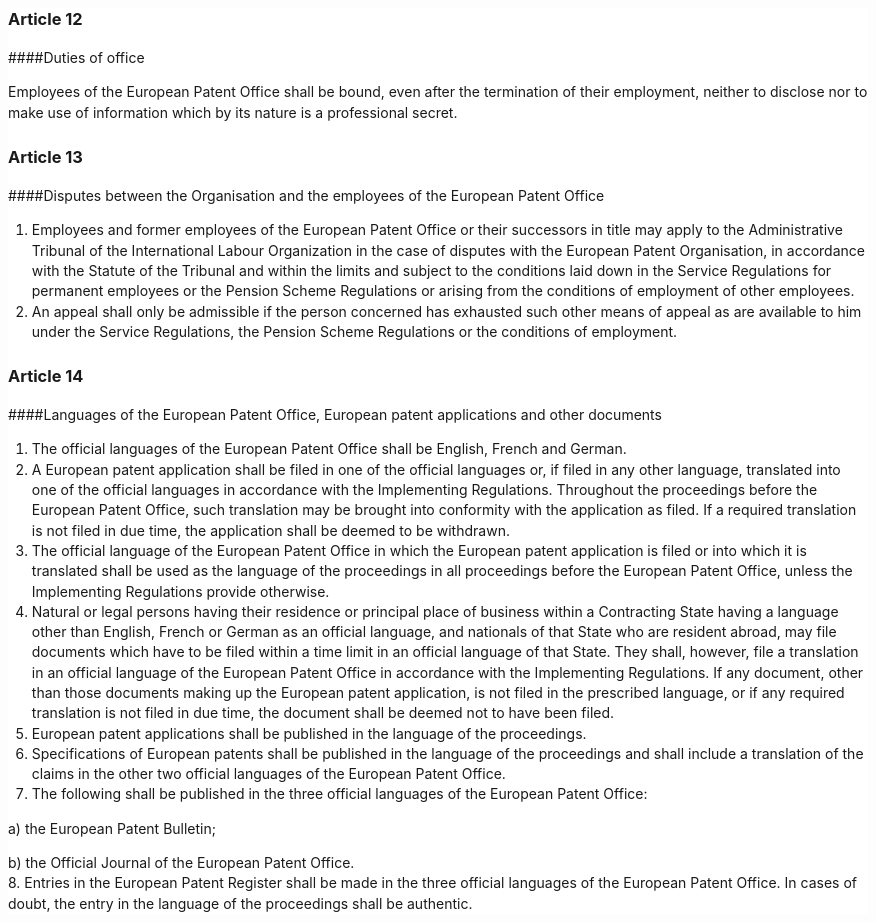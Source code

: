 ### Article  12  

####Duties of office

Employees of the European Patent Office shall be bound, even after the termination of their employment, neither to disclose nor to make use of information which by its nature is a professional secret. 

### Article  13  

####Disputes between the Organisation and the employees of the European Patent Office

1.  Employees and former employees of the European Patent Office or their successors in title may apply to the Administrative Tribunal of the International Labour Organization in the case of disputes with the European Patent Organisation, in accordance with the Statute of the Tribunal and within the limits and subject to the conditions laid down in the Service Regulations for permanent employees or the Pension Scheme Regulations or arising from the conditions of employment of other employees.   
2.  An appeal shall only be admissible if the person concerned has exhausted such other means of appeal as are available to him under the Service Regulations, the Pension Scheme Regulations or the conditions of employment.  

### Article  14  

####Languages of the European Patent Office, European patent applications and other documents

1.  The official languages of the European Patent Office shall be English, French and German.   
2.  A European patent application shall be filed in one of the official languages or, if filed in any other language, translated into one of the official languages in accordance with the Implementing Regulations. Throughout the proceedings before the European Patent Office, such translation may be brought into conformity with the application as filed. If a required translation is not filed in due time, the application shall be deemed to be withdrawn.   
3.  The official language of the European Patent Office in which the European patent application is filed or into which it is translated shall be used as the language of the proceedings in all proceedings before the European Patent Office, unless the Implementing Regulations provide otherwise.   
4.  Natural or legal persons having their residence or principal place of business within a Contracting State having a language other than English, French or German as an official language, and nationals of that State who are resident abroad, may file documents which have to be filed within a time limit in an official language of that State. They shall, however, file a translation in an official language of the European Patent Office in accordance with the Implementing Regulations. If any document, other than those documents making up the European patent application, is not filed in the prescribed language, or if any required translation is not filed in due time, the document shall be deemed not to have been filed.   
5.  European patent applications shall be published in the language of the proceedings.   
6.  Specifications of European patents shall be published in the language of the proceedings and shall include a translation of the claims in the other two official languages of the European Patent Office.   
7.  The following shall be published in the three official languages of the European Patent Office:

a) the European Patent Bulletin; 

b) the Official Journal of the European Patent Office.    
8.  Entries in the European Patent Register shall be made in the three official languages of the European Patent Office. In cases of doubt, the entry in the language of the proceedings shall be authentic.  
